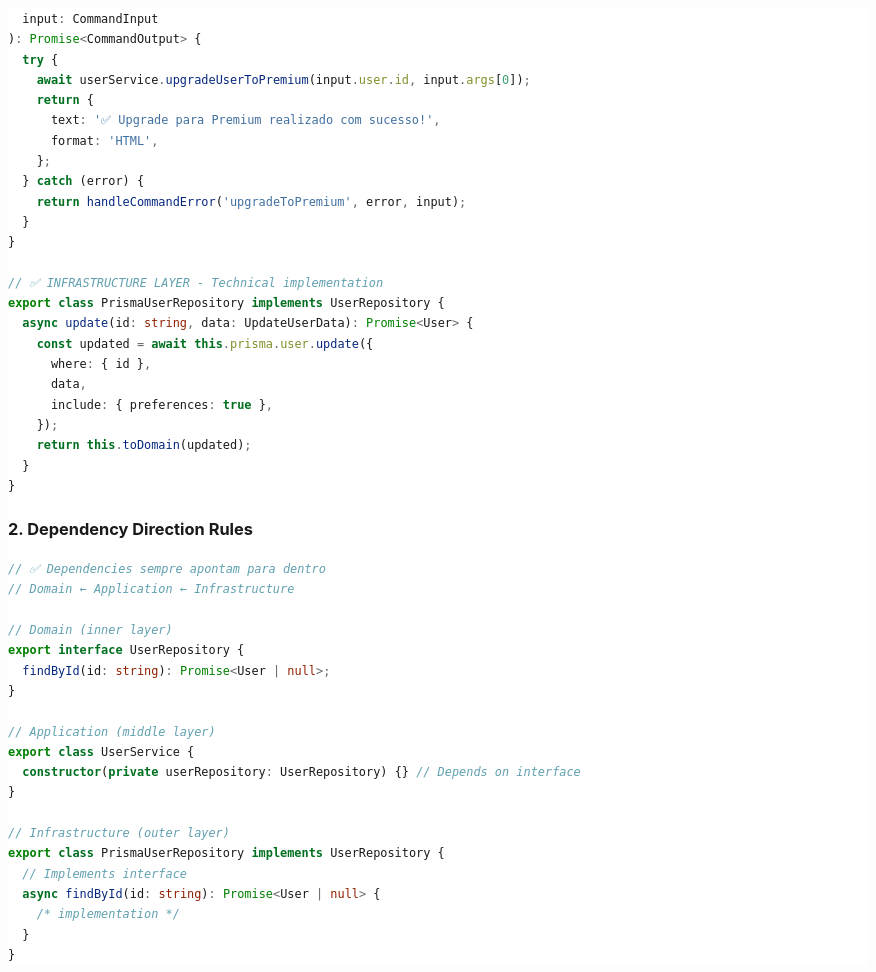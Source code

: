 ```typescript
  input: CommandInput
): Promise<CommandOutput> {
  try {
    await userService.upgradeUserToPremium(input.user.id, input.args[0]);
    return {
      text: '✅ Upgrade para Premium realizado com sucesso!',
      format: 'HTML',
    };
  } catch (error) {
    return handleCommandError('upgradeToPremium', error, input);
  }
}

// ✅ INFRASTRUCTURE LAYER - Technical implementation
export class PrismaUserRepository implements UserRepository {
  async update(id: string, data: UpdateUserData): Promise<User> {
    const updated = await this.prisma.user.update({
      where: { id },
      data,
      include: { preferences: true },
    });
    return this.toDomain(updated);
  }
}
```

### 2. Dependency Direction Rules

```typescript
// ✅ Dependencies sempre apontam para dentro
// Domain ← Application ← Infrastructure

// Domain (inner layer)
export interface UserRepository {
  findById(id: string): Promise<User | null>;
}

// Application (middle layer)
export class UserService {
  constructor(private userRepository: UserRepository) {} // Depends on interface
}

// Infrastructure (outer layer)
export class PrismaUserRepository implements UserRepository {
  // Implements interface
  async findById(id: string): Promise<User | null> {
    /* implementation */
  }
}
```
